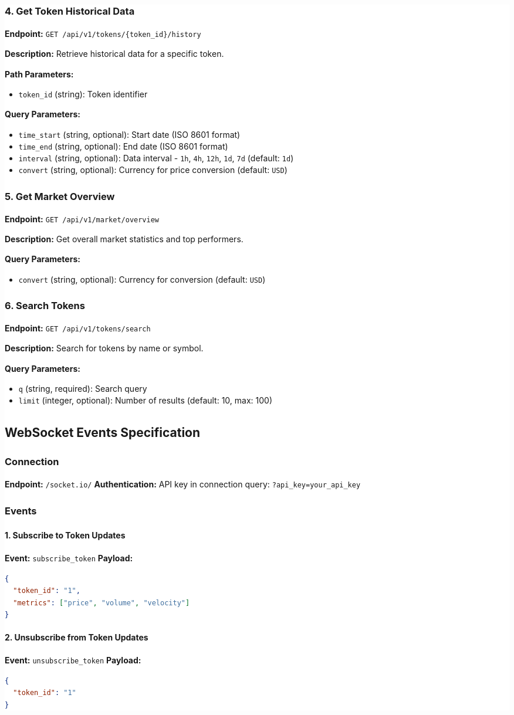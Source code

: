 ### 4. Get Token Historical Data
**Endpoint:** `GET /api/v1/tokens/{token_id}/history`

**Description:** Retrieve historical data for a specific token.

**Path Parameters:**
- `token_id` (string): Token identifier

**Query Parameters:**
- `time_start` (string, optional): Start date (ISO 8601 format)
- `time_end` (string, optional): End date (ISO 8601 format)
- `interval` (string, optional): Data interval - `1h`, `4h`, `12h`, `1d`, `7d` (default: `1d`)
- `convert` (string, optional): Currency for price conversion (default: `USD`)

### 5. Get Market Overview
**Endpoint:** `GET /api/v1/market/overview`

**Description:** Get overall market statistics and top performers.

**Query Parameters:**
- `convert` (string, optional): Currency for conversion (default: `USD`)

### 6. Search Tokens
**Endpoint:** `GET /api/v1/tokens/search`

**Description:** Search for tokens by name or symbol.

**Query Parameters:**
- `q` (string, required): Search query
- `limit` (integer, optional): Number of results (default: 10, max: 100)

## WebSocket Events Specification

### Connection
**Endpoint:** `/socket.io/`
**Authentication:** API key in connection query: `?api_key=your_api_key`

### Events

#### 1. Subscribe to Token Updates
**Event:** `subscribe_token`
**Payload:**
```json
{
  "token_id": "1",
  "metrics": ["price", "volume", "velocity"]
}
```

#### 2. Unsubscribe from Token Updates
**Event:** `unsubscribe_token`
**Payload:**
```json
{
  "token_id": "1"
}
```
